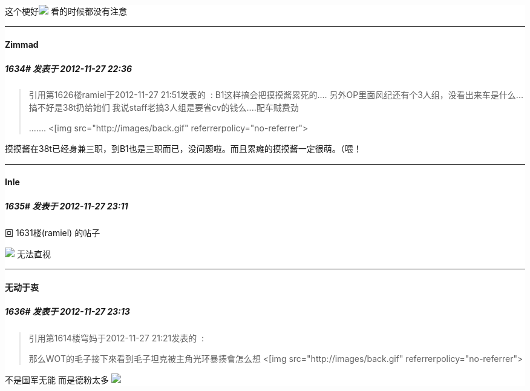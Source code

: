 

这个梗好<img src="https://static.saraba1st.com/image/smiley/face/161.jpg" referrerpolicy="no-referrer">
看的时候都没有注意







-----

####  Zimmad  
##### 1634#       发表于 2012-11-27 22:36



<blockquote>引用第1626楼ramiel于2012-11-27 21:51发表的  :
B1这样搞会把摸摸酱累死的....
另外OP里面风纪还有个3人组，没看出来车是什么...搞不好是38t扔给她们
我说staff老搞3人组是要省cv的钱么....配车贼费劲


....... <[img src="http://images/back.gif" referrerpolicy="no-referrer"></blockquote>
摸摸酱在38t已经身兼三职，到B1也是三职而已，没问题啦。而且累瘫的摸摸酱一定很萌。（喂！







-----

####  Inle  
##### 1635#       发表于 2012-11-27 23:11

回 1631楼(ramiel) 的帖子


<img src="https://static.saraba1st.com/image/smiley/zdl/157.gif" referrerpolicy="no-referrer"> 无法直视







-----

####  无动于衷  
##### 1636#       发表于 2012-11-27 23:13



<blockquote>引用第1614楼穹妈于2012-11-27 21:21发表的  :

那么WOT的毛子接下來看到毛子坦克被主角光环暴揍會怎么想 <[img src="http://images/back.gif" referrerpolicy="no-referrer"></blockquote>
不是国军无能 而是德粉太多 <img src="https://static.saraba1st.com/image/smiley/face/154.gif" referrerpolicy="no-referrer">



